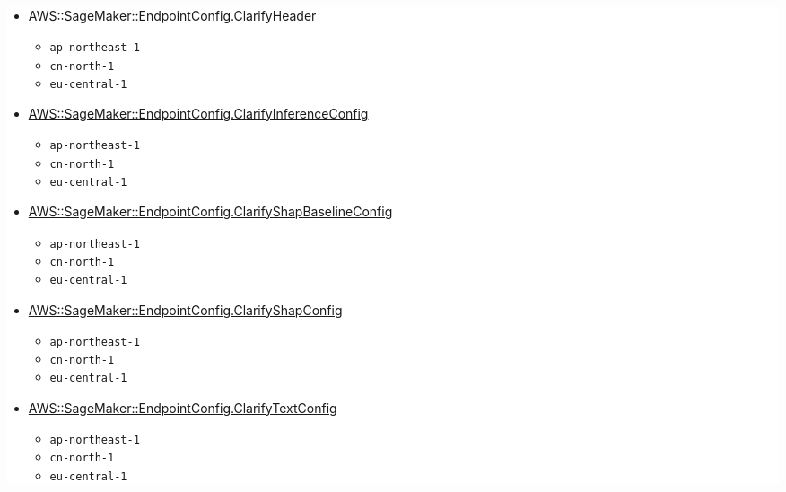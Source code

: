   - [AWS::SageMaker::EndpointConfig.ClarifyHeader](http://docs.aws.amazon.com/AWSCloudFormation/latest/UserGuide/aws-properties-sagemaker-endpointconfig-clarifyheader.html)
    - `ap-northeast-1`
    - `cn-north-1`
    - `eu-central-1`

  - [AWS::SageMaker::EndpointConfig.ClarifyInferenceConfig](http://docs.aws.amazon.com/AWSCloudFormation/latest/UserGuide/aws-properties-sagemaker-endpointconfig-clarifyinferenceconfig.html)
    - `ap-northeast-1`
    - `cn-north-1`
    - `eu-central-1`

  - [AWS::SageMaker::EndpointConfig.ClarifyShapBaselineConfig](http://docs.aws.amazon.com/AWSCloudFormation/latest/UserGuide/aws-properties-sagemaker-endpointconfig-clarifyshapbaselineconfig.html)
    - `ap-northeast-1`
    - `cn-north-1`
    - `eu-central-1`

  - [AWS::SageMaker::EndpointConfig.ClarifyShapConfig](http://docs.aws.amazon.com/AWSCloudFormation/latest/UserGuide/aws-properties-sagemaker-endpointconfig-clarifyshapconfig.html)
    - `ap-northeast-1`
    - `cn-north-1`
    - `eu-central-1`

  - [AWS::SageMaker::EndpointConfig.ClarifyTextConfig](http://docs.aws.amazon.com/AWSCloudFormation/latest/UserGuide/aws-properties-sagemaker-endpointconfig-clarifytextconfig.html)
    - `ap-northeast-1`
    - `cn-north-1`
    - `eu-central-1`


